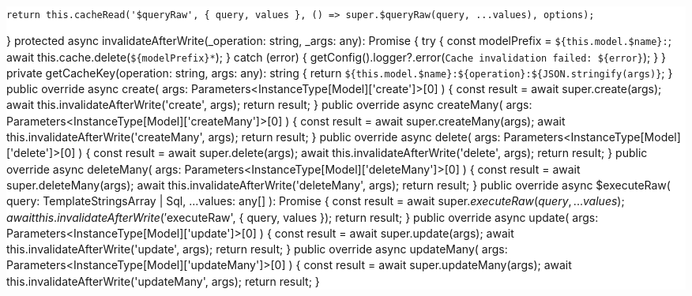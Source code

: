     return this.cacheRead('$queryRaw', { query, values }, () => super.$queryRaw(query, ...values), options);
  }
  protected async invalidateAfterWrite(_operation: string, _args: any): Promise<void> {
    try {
      const modelPrefix = `${this.model.$name}:`;
      await this.cache.delete(`${modelPrefix}*`);
    } catch (error) {
      getConfig().logger?.error(`Cache invalidation failed: ${error}`);
    }
  }
  private getCacheKey(operation: string, args: any): string {
    return `${this.model.$name}:${operation}:${JSON.stringify(args)}`;
  }
  public override async create(
    args: Parameters<InstanceType<T>[Model]['create']>[0]
  ) {
    const result = await super.create(args);
    await this.invalidateAfterWrite('create', args);
    return result;
  }
  public override async createMany(
    args: Parameters<InstanceType<T>[Model]['createMany']>[0]
  ) {
    const result = await super.createMany(args);
    await this.invalidateAfterWrite('createMany', args);
    return result;
  }
  public override async delete(
    args: Parameters<InstanceType<T>[Model]['delete']>[0]
  ) {
    const result = await super.delete(args);
    await this.invalidateAfterWrite('delete', args);
    return result;
  }
  public override async deleteMany(
    args: Parameters<InstanceType<T>[Model]['deleteMany']>[0]
  ) {
    const result = await super.deleteMany(args);
    await this.invalidateAfterWrite('deleteMany', args);
    return result;
  }
  public override async $executeRaw(
    query: TemplateStringsArray | Sql,
    ...values: any[]
  ): Promise<number> {
    const result = await super.$executeRaw(query, ...values);
    await this.invalidateAfterWrite('$executeRaw', { query, values });
    return result;
  }
  public override async update(
    args: Parameters<InstanceType<T>[Model]['update']>[0]
  ) {
    const result = await super.update(args);
    await this.invalidateAfterWrite('update', args);
    return result;
  }
  public override async updateMany(
    args: Parameters<InstanceType<T>[Model]['updateMany']>[0]
  ) {
    const result = await super.updateMany(args);
    await this.invalidateAfterWrite('updateMany', args);
    return result;
  }